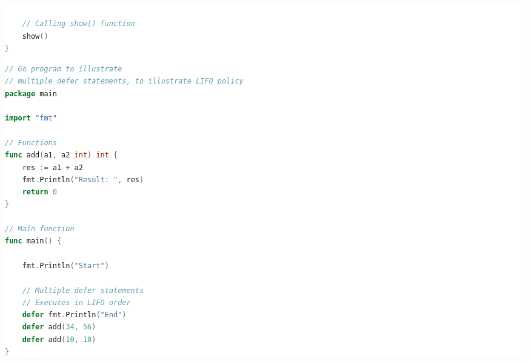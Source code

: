 ```go

	// Calling show() function
	show()
}
```

```go
// Go program to illustrate
// multiple defer statements, to illustrate LIFO policy
package main

import "fmt"

// Functions
func add(a1, a2 int) int {
	res := a1 + a2
	fmt.Println("Result: ", res)
	return 0
}

// Main function
func main() {

	fmt.Println("Start")

	// Multiple defer statements
	// Executes in LIFO order
	defer fmt.Println("End")
	defer add(34, 56)
	defer add(10, 10)
}
```
